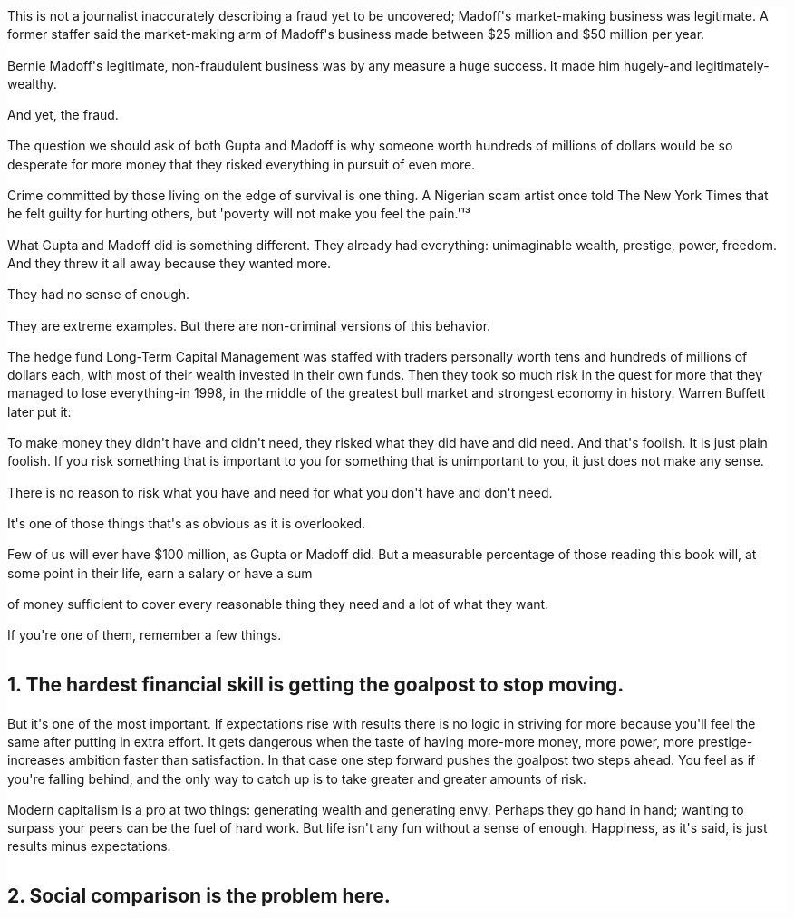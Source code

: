 This is not a journalist inaccurately describing a fraud yet to be uncovered; Madoff's market-making business was legitimate. A former staffer said the market-making arm of Madoff's business made between $25 million and $50 million per year.

Bernie Madoff's legitimate, non-fraudulent business was by any measure a huge success. It made him hugely-and legitimately-wealthy.

And yet, the fraud.

The question we should ask of both Gupta and Madoff is why someone worth hundreds of millions of dollars would be so desperate for more money that they risked everything in pursuit of even more.

Crime committed by those living on the edge of survival is one thing. A Nigerian scam artist once told The New York Times that he felt guilty for hurting others, but 'poverty will not make you feel the pain.'¹³

What Gupta and Madoff did is something different. They already had everything: unimaginable wealth, prestige, power, freedom. And they threw it all away because they wanted more.

They had no sense of enough.

They are extreme examples. But there are non-criminal versions of this behavior.

The hedge fund Long-Term Capital Management was staffed with traders personally worth tens and hundreds of millions of dollars each, with most of their wealth invested in their own funds. Then they took so much risk in the quest for more that they managed to lose everything-in 1998, in the middle of the greatest bull market and strongest economy in history. Warren Buffett later put it:

To make money they didn't have and didn't need, they risked what they did have and did need. And that's foolish. It is just plain foolish. If you risk something that is important to you for something that is unimportant to you, it just does not make any sense.

There is no reason to risk what you have and need for what you don't have and don't need.

It's one of those things that's as obvious as it is overlooked.

Few of us will ever have $100 million, as Gupta or Madoff did. But a measurable percentage of those reading this book will, at some point in their life, earn a salary or have a sum

of money sufficient to cover every reasonable thing they need and a lot of what they want.

If you're one of them, remember a few things.

## 1\. The hardest financial skill is getting the goalpost to stop moving.

But it's one of the most important. If expectations rise with results there is no logic in striving for more because you'll feel the same after putting in extra effort. It gets dangerous when the taste of having more-more money, more power, more prestige-increases ambition faster than satisfaction. In that case one step forward pushes the goalpost two steps ahead. You feel as if you're falling behind, and the only way to catch up is to take greater and greater amounts of risk.

Modern capitalism is a pro at two things: generating wealth and generating envy. Perhaps they go hand in hand; wanting to surpass your peers can be the fuel of hard work. But life isn't any fun without a sense of enough. Happiness, as it's said, is just results minus expectations.

## 2\. Social comparison is the problem here.
